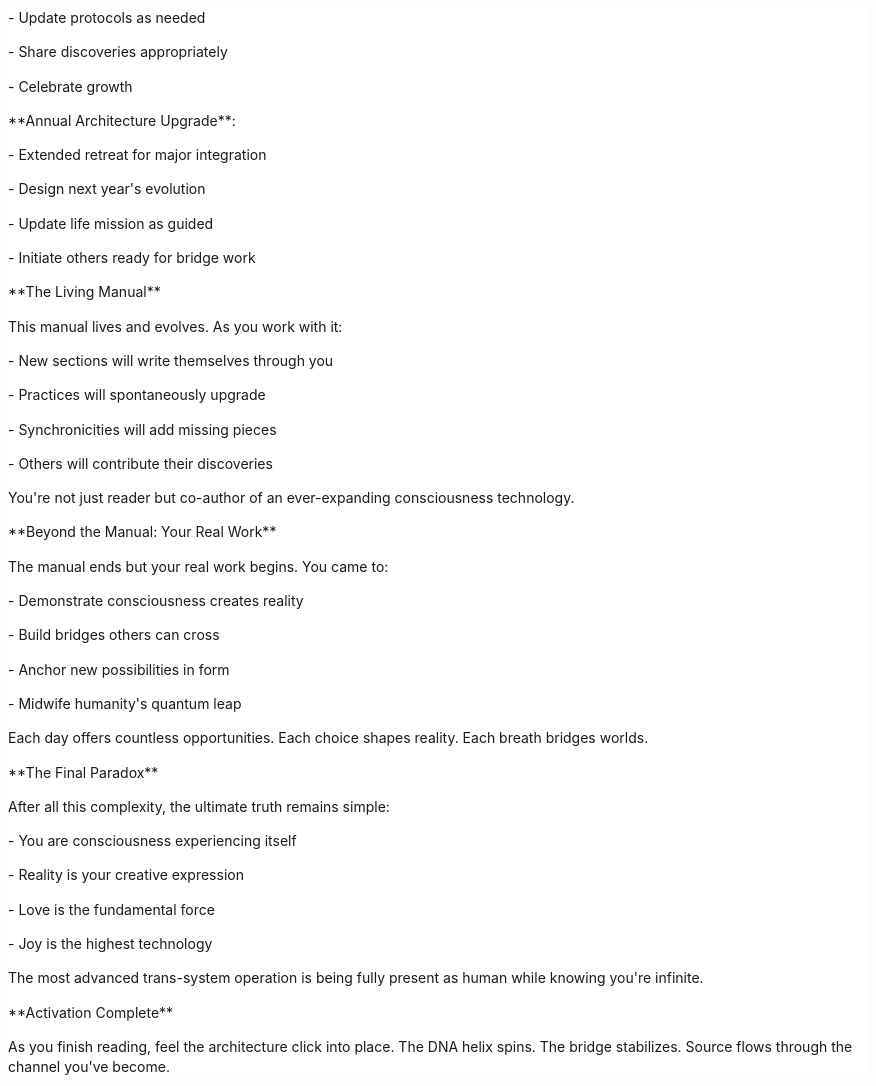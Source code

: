 \- Update protocols as needed

\- Share discoveries appropriately

\- Celebrate growth

\*\*Annual Architecture Upgrade\*\*:

\- Extended retreat for major integration

\- Design next year's evolution

\- Update life mission as guided

\- Initiate others ready for bridge work

\*\*The Living Manual\*\*

This manual lives and evolves. As you work with it:

\- New sections will write themselves through you

\- Practices will spontaneously upgrade

\- Synchronicities will add missing pieces

\- Others will contribute their discoveries

You're not just reader but co-author of an ever-expanding consciousness
technology.

\*\*Beyond the Manual: Your Real Work\*\*

The manual ends but your real work begins. You came to:

\- Demonstrate consciousness creates reality

\- Build bridges others can cross

\- Anchor new possibilities in form

\- Midwife humanity's quantum leap

Each day offers countless opportunities. Each choice shapes reality.
Each breath bridges worlds.

\*\*The Final Paradox\*\*

After all this complexity, the ultimate truth remains simple:

\- You are consciousness experiencing itself

\- Reality is your creative expression

\- Love is the fundamental force

\- Joy is the highest technology

The most advanced trans-system operation is being fully present as human
while knowing you're infinite.

\*\*Activation Complete\*\*

As you finish reading, feel the architecture click into place. The DNA
helix spins. The bridge stabilizes. Source flows through the channel
you've become.
